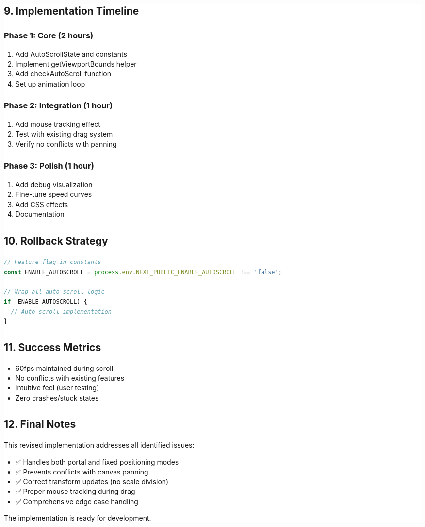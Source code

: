 ## 9. Implementation Timeline

### Phase 1: Core (2 hours)
1. Add AutoScrollState and constants
2. Implement getViewportBounds helper
3. Add checkAutoScroll function
4. Set up animation loop

### Phase 2: Integration (1 hour)
1. Add mouse tracking effect
2. Test with existing drag system
3. Verify no conflicts with panning

### Phase 3: Polish (1 hour)
1. Add debug visualization
2. Fine-tune speed curves
3. Add CSS effects
4. Documentation

## 10. Rollback Strategy
```typescript
// Feature flag in constants
const ENABLE_AUTOSCROLL = process.env.NEXT_PUBLIC_ENABLE_AUTOSCROLL !== 'false';

// Wrap all auto-scroll logic
if (ENABLE_AUTOSCROLL) {
  // Auto-scroll implementation
}
```

## 11. Success Metrics
- 60fps maintained during scroll
- No conflicts with existing features
- Intuitive feel (user testing)
- Zero crashes/stuck states

## 12. Final Notes
This revised implementation addresses all identified issues:
- ✅ Handles both portal and fixed positioning modes
- ✅ Prevents conflicts with canvas panning
- ✅ Correct transform updates (no scale division)
- ✅ Proper mouse tracking during drag
- ✅ Comprehensive edge case handling

The implementation is ready for development.